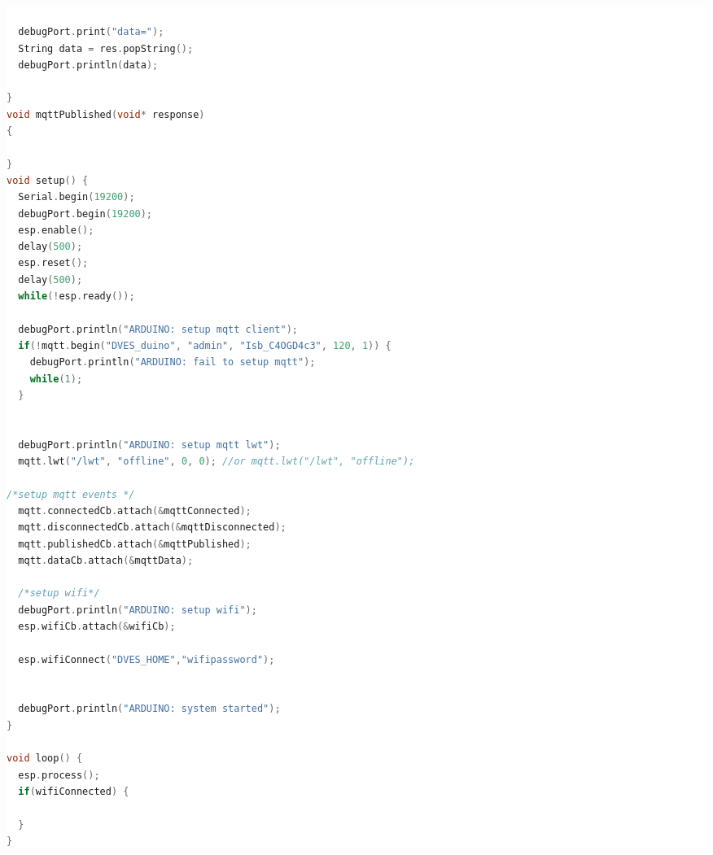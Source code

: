 ```c

  debugPort.print("data=");
  String data = res.popString();
  debugPort.println(data);

}
void mqttPublished(void* response)
{

}
void setup() {
  Serial.begin(19200);
  debugPort.begin(19200);
  esp.enable();
  delay(500);
  esp.reset();
  delay(500);
  while(!esp.ready());

  debugPort.println("ARDUINO: setup mqtt client");
  if(!mqtt.begin("DVES_duino", "admin", "Isb_C4OGD4c3", 120, 1)) {
    debugPort.println("ARDUINO: fail to setup mqtt");
    while(1);
  }


  debugPort.println("ARDUINO: setup mqtt lwt");
  mqtt.lwt("/lwt", "offline", 0, 0); //or mqtt.lwt("/lwt", "offline");

/*setup mqtt events */
  mqtt.connectedCb.attach(&mqttConnected);
  mqtt.disconnectedCb.attach(&mqttDisconnected);
  mqtt.publishedCb.attach(&mqttPublished);
  mqtt.dataCb.attach(&mqttData);

  /*setup wifi*/
  debugPort.println("ARDUINO: setup wifi");
  esp.wifiCb.attach(&wifiCb);

  esp.wifiConnect("DVES_HOME","wifipassword");


  debugPort.println("ARDUINO: system started");
}

void loop() {
  esp.process();
  if(wifiConnected) {

  }
}

```
